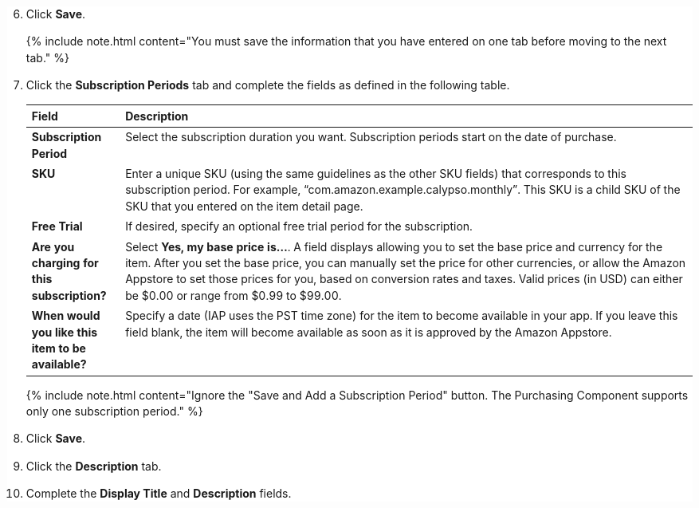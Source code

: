 6.  Click **Save**.

    {% include note.html content="You must save the information that you have entered on one tab before moving to the next tab." %}

7.  Click the **Subscription Periods** tab and complete the fields as defined in the following table.

     <table class="grid">
      <thead>
        <tr>
          <th>Field</th>
          <th>Description</th>
        </tr>
      </thead>
      <tbody>
        <tr>
          <td><strong>Subscription Period</strong></td>
          <td>Select the subscription duration you want. Subscription periods start on the date of purchase.</td>
        </tr>
        <tr>
          <td><strong>SKU</strong></td>
          <td>Enter a unique SKU (using the same guidelines as the other SKU fields) that corresponds to this subscription period. For example, “com.amazon.example.calypso.monthly”. This SKU is a child SKU of the SKU that you entered on the item detail page.</td>
        </tr>
        <tr>
          <td><strong>Free Trial</strong></td>
          <td>If desired, specify an optional free trial period for the subscription.</td>
        </tr>
        <tr>
          <td><strong>Are you charging for this subscription?</strong></td>
          <td>Select <strong>Yes, my base price is…</strong>. A field displays allowing you to set the base price and currency for the item. After you set the base price, you can manually set the price for other currencies, or allow the Amazon Appstore to set those prices for you, based on conversion rates and taxes. Valid prices (in USD) can either be $0.00 or range from $0.99 to $99.00.</td>
        </tr>
        <tr>
          <td><strong>When would you like this item to be available?</strong></td>
          <td>Specify a date (IAP uses the PST time zone) for the item to become available in your app. If you leave this field blank, the item will become available as soon as it is approved by the Amazon Appstore.</td>
        </tr>
      </tbody>
    </table>

    {% include note.html content="Ignore the \"Save and Add a Subscription Period\" button. The Purchasing Component supports only one subscription period." %}

8.  Click **Save**.
9.  Click the **Description** tab.
10. Complete the **Display Title** and **Description** fields.
